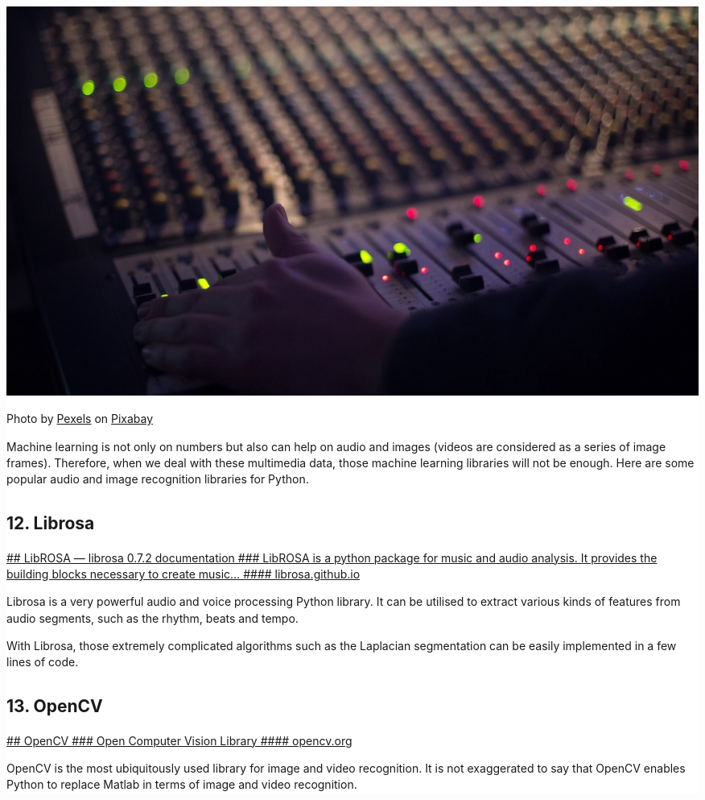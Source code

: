 ![1*u6mk-djp_nE722Ap7zi1vg.jpeg](../_resources/80bc753cf933f41508acd1ca58a55608.jpg)

Photo by [Pexels](https://pixabay.com/users/Pexels-2286921/) on [Pixabay](https://pixabay.com/photos/audio-technology-mixer-volume-knob-1839162/)

Machine learning is not only on numbers but also can help on audio and images (videos are considered as a series of image frames). Therefore, when we deal with these multimedia data, those machine learning libraries will not be enough. Here are some popular audio and image recognition libraries for Python.

## 12. Librosa

[ ## LibROSA — librosa 0.7.2 documentation   ### LibROSA is a python package for music and audio analysis. It provides the building blocks necessary to create music…    #### librosa.github.io](https://librosa.github.io/librosa/)

Librosa is a very powerful audio and voice processing Python library. It can be utilised to extract various kinds of features from audio segments, such as the rhythm, beats and tempo.

With Librosa, those extremely complicated algorithms such as the Laplacian segmentation can be easily implemented in a few lines of code.

## 13. OpenCV

[ ## OpenCV   ### Open Computer Vision Library    #### opencv.org](https://opencv.org/)

OpenCV is the most ubiquitously used library for image and video recognition. It is not exaggerated to say that OpenCV enables Python to replace Matlab in terms of image and video recognition.
